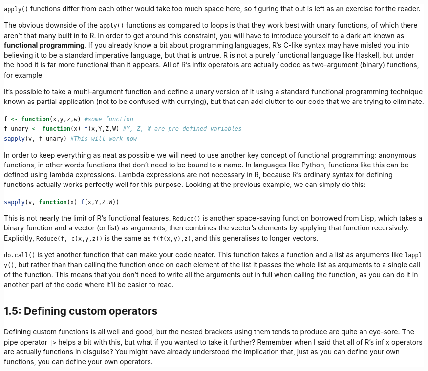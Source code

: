 `apply()` functions differ from each other would take too much space
here, so figuring that out is left as an exercise for the reader.

The obvious downside of the `apply()` functions as compared to loops is
that they work best with unary functions, of which there aren’t that
many built in to R. In order to get around this constraint, you will
have to introduce yourself to a dark art known as **functional
programming**. If you already know a bit about programming languages,
R’s C-like syntax may have misled you into believing it to be a standard
imperative language, but that is untrue. R is not a purely functional
language like Haskell, but under the hood it is far more functional than
it appears. All of R’s infix operators are actually coded as
two-argument (binary) functions, for example.

It’s possible to take a multi-argument function and define a unary
version of it using a standard functional programming technique known as
partial application (not to be confused with currying), but that can add
clutter to our code that we are trying to eliminate.

``` r
f <- function(x,y,z,w) #some function
f_unary <- function(x) f(x,Y,Z,W) #Y, Z, W are pre-defined variables
sapply(v, f_unary) #This will work now
```

In order to keep everything as neat as possible we will need to use
another key concept of functional programming: anonymous functions, in
other words functions that don’t need to be bound to a name. In
languages like Python, functions like this can be defined using lambda
expressions. Lambda expressions are not necessary in R, because R’s
ordinary syntax for defining functions actually works perfectly well for
this purpose. Looking at the previous example, we can simply do this:

``` r
sapply(v, function(x) f(x,Y,Z,W))
```

This is not nearly the limit of R’s functional features. `Reduce()` is
another space-saving function borrowed from Lisp, which takes a binary
function and a vector (or list) as arguments, then combines the vector’s
elements by applying that function recursively. Explicitly,
`Reduce(f, c(x,y,z))` is the same as `f(f(x,y),z)`, and this generalises
to longer vectors.

`do.call()` is yet another function that can make your code neater. This
function takes a function and a list as arguments like `lapply()`, but
rather than than calling the function once on each element of the list
it passes the whole list as arguments to a single call of the function.
This means that you don’t need to write all the arguments out in full
when calling the function, as you can do it in another part of the code
where it’ll be easier to read.

## 1.5: Defining custom operators

Defining custom functions is all well and good, but the nested brackets
using them tends to produce are quite an eye-sore. The pipe operator
`|>` helps a bit with this, but what if you wanted to take it further?
Remember when I said that all of R’s infix operators are actually
functions in disguise? You might have already understood the implication
that, just as you can define your own functions, you can define your own
operators.
